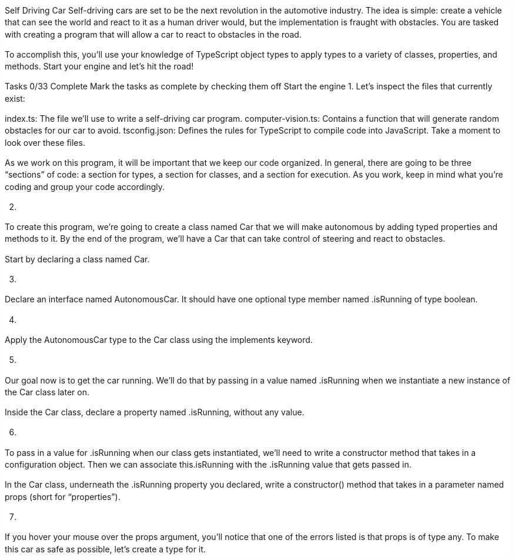 Self Driving Car
Self-driving cars are set to be the next revolution in the automotive industry. The idea is simple: create a vehicle that can see the world and react to it as a human driver would, but the implementation is fraught with obstacles. You are tasked with creating a program that will allow a car to react to obstacles in the road.

To accomplish this, you’ll use your knowledge of TypeScript object types to apply types to a variety of classes, properties, and methods. Start your engine and let’s hit the road!

Tasks
0/33 Complete
Mark the tasks as complete by checking them off
Start the engine
1.
Let’s inspect the files that currently exist:

index.ts: The file we’ll use to write a self-driving car program.
computer-vision.ts: Contains a function that will generate random obstacles for our car to avoid.
tsconfig.json: Defines the rules for TypeScript to compile code into JavaScript.
Take a moment to look over these files.

As we work on this program, it will be important that we keep our code organized. In general, there are going to be three “sections” of code: a section for types, a section for classes, and a section for execution. As you work, keep in mind what you’re coding and group your code accordingly.

2.
To create this program, we’re going to create a class named Car that we will make autonomous by adding typed properties and methods to it. By the end of the program, we’ll have a Car that can take control of steering and react to obstacles.

Start by declaring a class named Car.

3.
Declare an interface named AutonomousCar. It should have one optional type member named .isRunning of type boolean.

4.
Apply the AutonomousCar type to the Car class using the implements keyword.

5.
Our goal now is to get the car running. We’ll do that by passing in a value named .isRunning when we instantiate a new instance of the Car class later on.

Inside the Car class, declare a property named .isRunning, without any value.

6.
To pass in a value for .isRunning when our class gets instantiated, we’ll need to write a constructor method that takes in a configuration object. Then we can associate this.isRunning with the .isRunning value that gets passed in.

In the Car class, underneath the .isRunning property you declared, write a constructor() method that takes in a parameter named props (short for “properties”).

7.
If you hover your mouse over the props argument, you’ll notice that one of the errors listed is that props is of type any. To make this car as safe as possible, let’s create a type for it.
